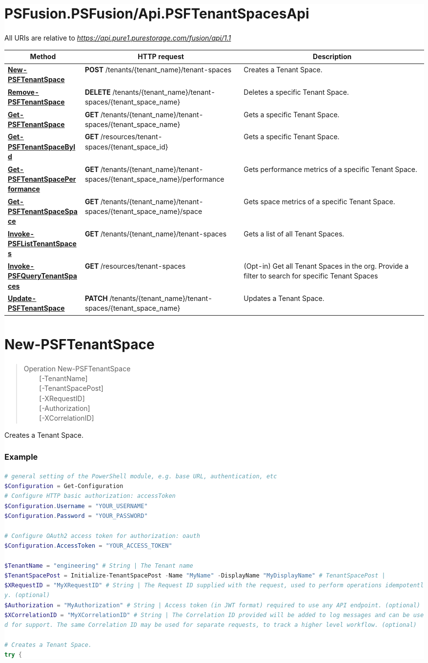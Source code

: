 # PSFusion.PSFusion/Api.PSFTenantSpacesApi

All URIs are relative to *https://api.pure1.purestorage.com/fusion/api/1.1*

Method | HTTP request | Description
------------- | ------------- | -------------
[**New-PSFTenantSpace**](PSFTenantSpacesApi.md#New-PSFTenantSpace) | **POST** /tenants/{tenant_name}/tenant-spaces | Creates a Tenant Space.
[**Remove-PSFTenantSpace**](PSFTenantSpacesApi.md#Remove-PSFTenantSpace) | **DELETE** /tenants/{tenant_name}/tenant-spaces/{tenant_space_name} | Deletes a specific Tenant Space.
[**Get-PSFTenantSpace**](PSFTenantSpacesApi.md#Get-PSFTenantSpace) | **GET** /tenants/{tenant_name}/tenant-spaces/{tenant_space_name} | Gets a specific Tenant Space.
[**Get-PSFTenantSpaceById**](PSFTenantSpacesApi.md#Get-PSFTenantSpaceById) | **GET** /resources/tenant-spaces/{tenant_space_id} | Gets a specific Tenant Space.
[**Get-PSFTenantSpacePerformance**](PSFTenantSpacesApi.md#Get-PSFTenantSpacePerformance) | **GET** /tenants/{tenant_name}/tenant-spaces/{tenant_space_name}/performance | Gets performance metrics of a specific Tenant Space.
[**Get-PSFTenantSpaceSpace**](PSFTenantSpacesApi.md#Get-PSFTenantSpaceSpace) | **GET** /tenants/{tenant_name}/tenant-spaces/{tenant_space_name}/space | Gets space metrics of a specific Tenant Space.
[**Invoke-PSFListTenantSpaces**](PSFTenantSpacesApi.md#Invoke-PSFListTenantSpaces) | **GET** /tenants/{tenant_name}/tenant-spaces | Gets a list of all Tenant Spaces.
[**Invoke-PSFQueryTenantSpaces**](PSFTenantSpacesApi.md#Invoke-PSFQueryTenantSpaces) | **GET** /resources/tenant-spaces | (Opt-in) Get all Tenant Spaces in the org. Provide a filter to search for specific Tenant Spaces
[**Update-PSFTenantSpace**](PSFTenantSpacesApi.md#Update-PSFTenantSpace) | **PATCH** /tenants/{tenant_name}/tenant-spaces/{tenant_space_name} | Updates a Tenant Space.


<a id="New-PSFTenantSpace"></a>
# **New-PSFTenantSpace**
> Operation New-PSFTenantSpace<br>
> &nbsp;&nbsp;&nbsp;&nbsp;&nbsp;&nbsp;&nbsp;&nbsp;[-TenantName] <String><br>
> &nbsp;&nbsp;&nbsp;&nbsp;&nbsp;&nbsp;&nbsp;&nbsp;[-TenantSpacePost] <PSCustomObject><br>
> &nbsp;&nbsp;&nbsp;&nbsp;&nbsp;&nbsp;&nbsp;&nbsp;[-XRequestID] <String><br>
> &nbsp;&nbsp;&nbsp;&nbsp;&nbsp;&nbsp;&nbsp;&nbsp;[-Authorization] <String><br>
> &nbsp;&nbsp;&nbsp;&nbsp;&nbsp;&nbsp;&nbsp;&nbsp;[-XCorrelationID] <String><br>

Creates a Tenant Space.

### Example
```powershell
# general setting of the PowerShell module, e.g. base URL, authentication, etc
$Configuration = Get-Configuration
# Configure HTTP basic authorization: accessToken
$Configuration.Username = "YOUR_USERNAME"
$Configuration.Password = "YOUR_PASSWORD"

# Configure OAuth2 access token for authorization: oauth
$Configuration.AccessToken = "YOUR_ACCESS_TOKEN"

$TenantName = "engineering" # String | The Tenant name
$TenantSpacePost = Initialize-TenantSpacePost -Name "MyName" -DisplayName "MyDisplayName" # TenantSpacePost | 
$XRequestID = "MyXRequestID" # String | The Request ID supplied with the request, used to perform operations idempotently. (optional)
$Authorization = "MyAuthorization" # String | Access token (in JWT format) required to use any API endpoint. (optional)
$XCorrelationID = "MyXCorrelationID" # String | The Correlation ID provided will be added to log messages and can be used for support. The same Correlation ID may be used for separate requests, to track a higher level workflow. (optional)

# Creates a Tenant Space.
try {
```